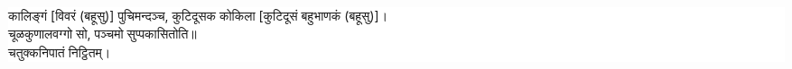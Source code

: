 कालिङ्गं [विवरं (बहूसु)] पुचिमन्दञ्च, कुटिदूसक कोकिला [कुटिदूसं बहुभाणकं (बहूसु)]।  
चूळकुणालवग्गो सो, पञ्चमो सुप्पकासितोति॥  
चतुक्कनिपातं निट्ठितम्।  